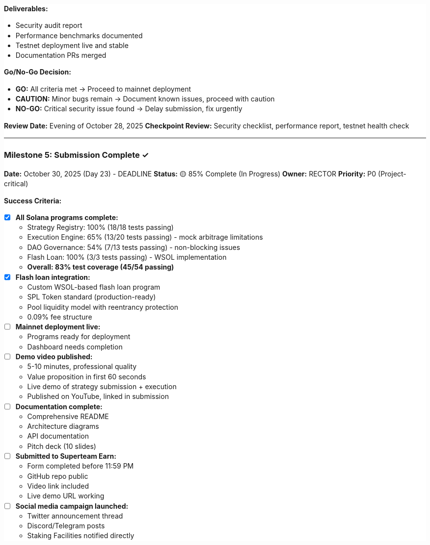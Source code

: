 
**Deliverables:**
- Security audit report
- Performance benchmarks documented
- Testnet deployment live and stable
- Documentation PRs merged

**Go/No-Go Decision:**
- **GO:** All criteria met → Proceed to mainnet deployment
- **CAUTION:** Minor bugs remain → Document known issues, proceed with caution
- **NO-GO:** Critical security issue found → Delay submission, fix urgently

**Review Date:** Evening of October 28, 2025
**Checkpoint Review:** Security checklist, performance report, testnet health check

---

### Milestone 5: Submission Complete ✓
**Date:** October 30, 2025 (Day 23) - DEADLINE
**Status:** 🟡 85% Complete (In Progress)
**Owner:** RECTOR
**Priority:** P0 (Project-critical)

**Success Criteria:**
- [x] **All Solana programs complete:**
  - Strategy Registry: 100% (18/18 tests passing)
  - Execution Engine: 65% (13/20 tests passing) - mock arbitrage limitations
  - DAO Governance: 54% (7/13 tests passing) - non-blocking issues
  - Flash Loan: 100% (3/3 tests passing) - WSOL implementation
  - **Overall: 83% test coverage (45/54 passing)**
- [x] **Flash loan integration:**
  - Custom WSOL-based flash loan program
  - SPL Token standard (production-ready)
  - Pool liquidity model with reentrancy protection
  - 0.09% fee structure
- [ ] **Mainnet deployment live:**
  - Programs ready for deployment
  - Dashboard needs completion
- [ ] **Demo video published:**
  - 5-10 minutes, professional quality
  - Value proposition in first 60 seconds
  - Live demo of strategy submission + execution
  - Published on YouTube, linked in submission
- [ ] **Documentation complete:**
  - Comprehensive README
  - Architecture diagrams
  - API documentation
  - Pitch deck (10 slides)
- [ ] **Submitted to Superteam Earn:**
  - Form completed before 11:59 PM
  - GitHub repo public
  - Video link included
  - Live demo URL working
- [ ] **Social media campaign launched:**
  - Twitter announcement thread
  - Discord/Telegram posts
  - Staking Facilities notified directly
